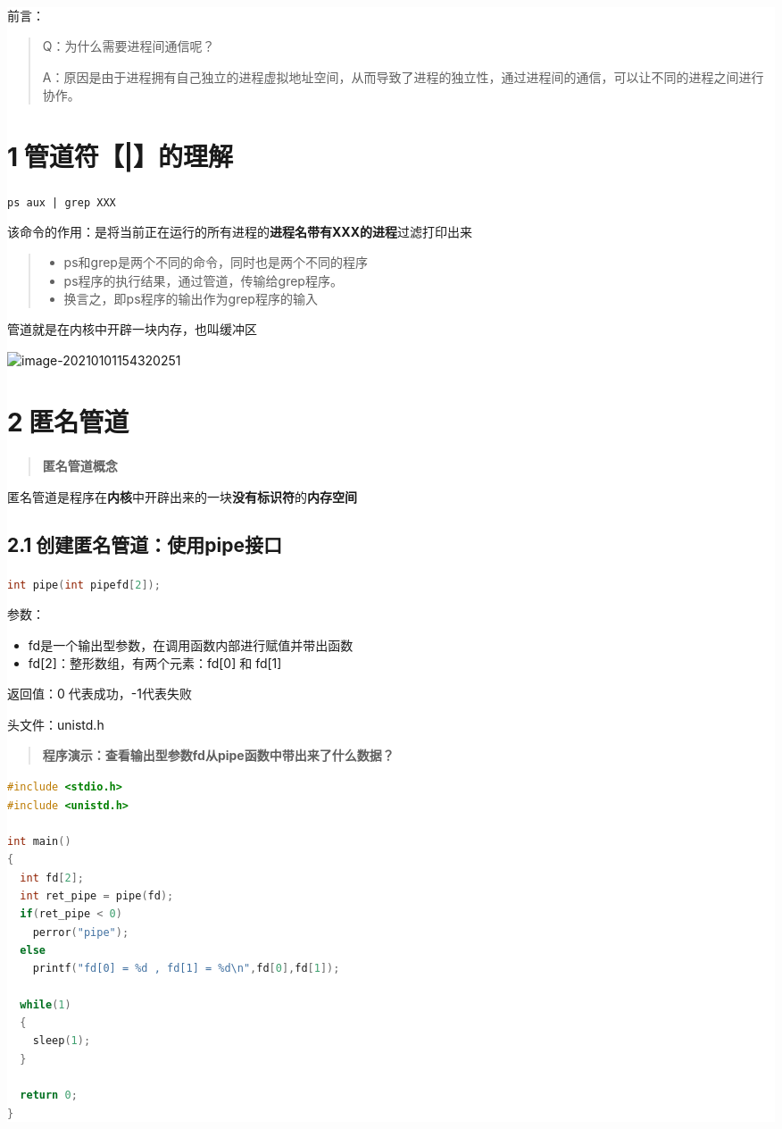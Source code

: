 

前言：

> Q：为什么需要进程间通信呢？
>
> A：原因是由于进程拥有自己独立的进程虚拟地址空间，从而导致了进程的独立性，通过进程间的通信，可以让不同的进程之间进行协作。

# 1 管道符【|】的理解

```shell
ps aux | grep XXX
```

该命令的作用：是将当前正在运行的所有进程的**进程名带有XXX的进程**过滤打印出来

> * ps和grep是两个不同的命令，同时也是两个不同的程序
> * ps程序的执行结果，通过管道，传输给grep程序。
> * 换言之，即ps程序的输出作为grep程序的输入

管道就是在内核中开辟一块内存，也叫缓冲区

![image-20210101154320251](C:\Users\1111\AppData\Roaming\Typora\typora-user-images\image-20210101154320251.png)

# 2 匿名管道

> **匿名管道概念**

匿名管道是程序在**内核**中开辟出来的一块**没有标识符**的**内存空间**

##  2.1 创建匿名管道：使用pipe接口

```cpp
int pipe(int pipefd[2]);
```

参数：

* fd是一个输出型参数，在调用函数内部进行赋值并带出函数
* fd[2]：整形数组，有两个元素：fd[0] 和 fd[1]

返回值：0 代表成功，-1代表失败

头文件：unistd.h



> **程序演示：查看输出型参数fd从pipe函数中带出来了什么数据？**

```cpp
#include <stdio.h>
#include <unistd.h>

int main()
{
  int fd[2];
  int ret_pipe = pipe(fd);                          
  if(ret_pipe < 0)
    perror("pipe");
  else
    printf("fd[0] = %d , fd[1] = %d\n",fd[0],fd[1]);

  while(1)
  {
    sleep(1);
  }

  return 0;
}
```